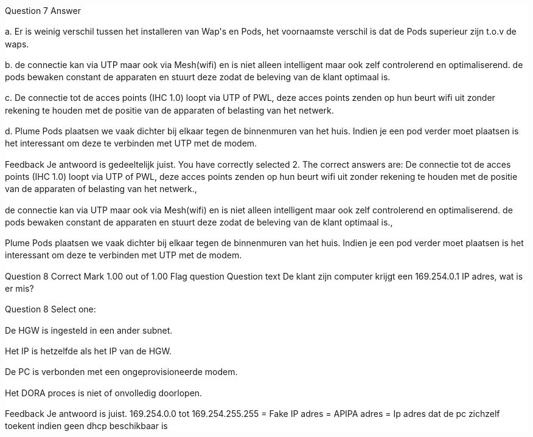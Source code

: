 Question 7 Answer

a.
Er is weinig verschil tussen het installeren van Wap's en Pods, het voornaamste verschil is dat de Pods superieur zijn t.o.v de waps.

b.
de connectie kan via UTP maar ook via Mesh(wifi) en is niet alleen intelligent maar ook zelf controlerend en optimaliserend. de pods bewaken constant de apparaten en stuurt deze zodat de beleving van de klant optimaal is.

c.
De connectie tot de acces points (IHC 1.0) loopt via UTP of PWL, deze acces points zenden op hun beurt wifi uit zonder rekening te houden met de positie van de apparaten of belasting van het netwerk.

d.
Plume Pods plaatsen we vaak dichter bij elkaar tegen de binnenmuren van het huis. Indien je een pod verder moet plaatsen is het interessant om deze te verbinden met UTP met de modem.

Feedback
Je antwoord is gedeeltelijk juist.
You have correctly selected 2.
The correct answers are:
De connectie tot de acces points (IHC 1.0) loopt via UTP of PWL, deze acces points zenden op hun beurt wifi uit zonder rekening te houden met de positie van de apparaten of belasting van het netwerk.,

de connectie kan via UTP maar ook via Mesh(wifi) en is niet alleen intelligent maar ook zelf controlerend en optimaliserend. de pods bewaken constant de apparaten en stuurt deze zodat de beleving van de klant optimaal is.,

Plume Pods plaatsen we vaak dichter bij elkaar tegen de binnenmuren van het huis. Indien je een pod verder moet plaatsen is het interessant om deze te verbinden met UTP met de modem.

Question 8
Correct
Mark 1.00 out of 1.00
Flag question
Question text
De klant zijn computer krijgt een 169.254.0.1 IP adres, wat is er mis?

Question 8 Select one:

De HGW is ingesteld in een ander subnet.

Het IP is hetzelfde als het IP van de HGW.

De PC is verbonden met een ongeprovisioneerde modem.

Het DORA proces is niet of onvolledig doorlopen.

Feedback
Je antwoord is juist.
169.254.0.0 tot 169.254.255.255
= Fake IP adres
= APIPA adres
= Ip adres dat de pc zichzelf toekent indien geen dhcp beschikbaar is
